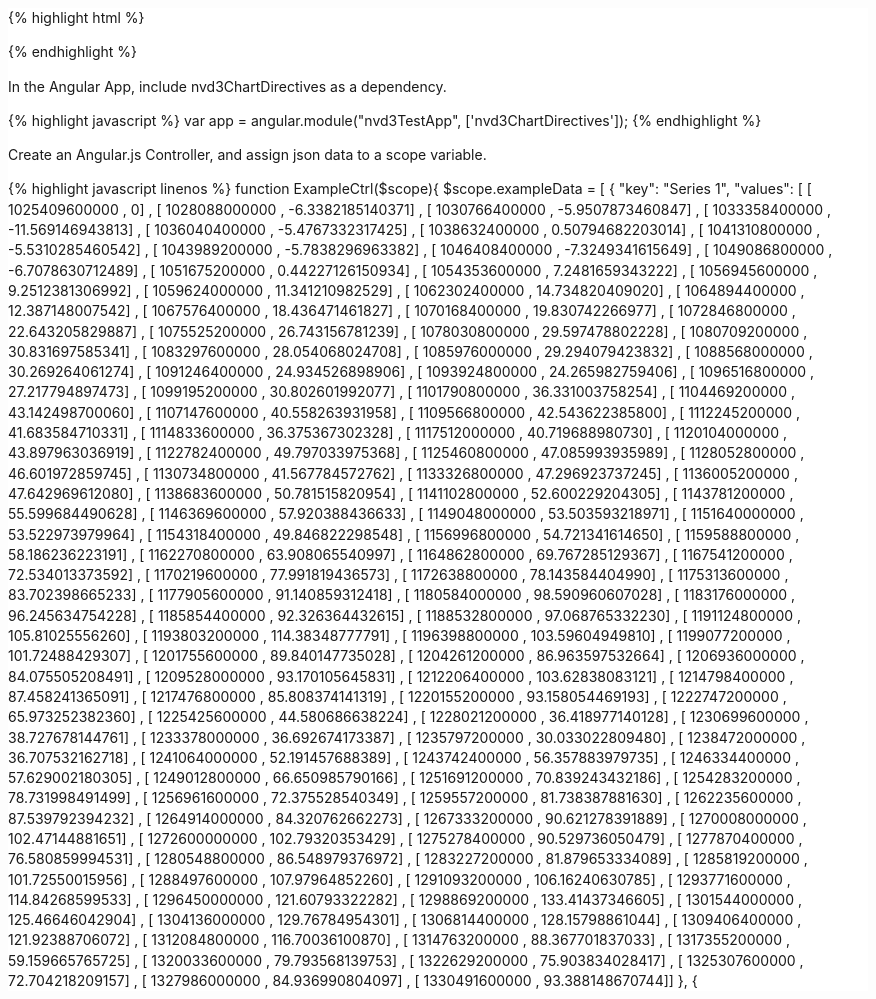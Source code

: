 {% highlight html %}
<script src="../build/components/d3/d3.js"></script>
<script src="../build/components/nvd3/nv.d3.js"></script>
<link rel="stylesheet" href="path/to/nv.d3.css"/>
{% endhighlight %}


In the Angular App, include nvd3ChartDirectives as a dependency.

{% highlight javascript %}
var app = angular.module("nvd3TestApp", ['nvd3ChartDirectives']);
{% endhighlight %}
	
Create an Angular.js Controller, and assign json data to a scope variable.

{% highlight javascript linenos %}
function ExampleCtrl($scope){
    $scope.exampleData = [
        {
            "key": "Series 1",
            "values": [ [ 1025409600000 , 0] , [ 1028088000000 , -6.3382185140371] , [ 1030766400000 , -5.9507873460847] , [ 1033358400000 , -11.569146943813] , [ 1036040400000 , -5.4767332317425] , [ 1038632400000 , 0.50794682203014] , [ 1041310800000 , -5.5310285460542] , [ 1043989200000 , -5.7838296963382] , [ 1046408400000 , -7.3249341615649] , [ 1049086800000 , -6.7078630712489] , [ 1051675200000 , 0.44227126150934] , [ 1054353600000 , 7.2481659343222] , [ 1056945600000 , 9.2512381306992] , [ 1059624000000 , 11.341210982529] , [ 1062302400000 , 14.734820409020] , [ 1064894400000 , 12.387148007542] , [ 1067576400000 , 18.436471461827] , [ 1070168400000 , 19.830742266977] , [ 1072846800000 , 22.643205829887] , [ 1075525200000 , 26.743156781239] , [ 1078030800000 , 29.597478802228] , [ 1080709200000 , 30.831697585341] , [ 1083297600000 , 28.054068024708] , [ 1085976000000 , 29.294079423832] , [ 1088568000000 , 30.269264061274] , [ 1091246400000 , 24.934526898906] , [ 1093924800000 , 24.265982759406] , [ 1096516800000 , 27.217794897473] , [ 1099195200000 , 30.802601992077] , [ 1101790800000 , 36.331003758254] , [ 1104469200000 , 43.142498700060] , [ 1107147600000 , 40.558263931958] , [ 1109566800000 , 42.543622385800] , [ 1112245200000 , 41.683584710331] , [ 1114833600000 , 36.375367302328] , [ 1117512000000 , 40.719688980730] , [ 1120104000000 , 43.897963036919] , [ 1122782400000 , 49.797033975368] , [ 1125460800000 , 47.085993935989] , [ 1128052800000 , 46.601972859745] , [ 1130734800000 , 41.567784572762] , [ 1133326800000 , 47.296923737245] , [ 1136005200000 , 47.642969612080] , [ 1138683600000 , 50.781515820954] , [ 1141102800000 , 52.600229204305] , [ 1143781200000 , 55.599684490628] , [ 1146369600000 , 57.920388436633] , [ 1149048000000 , 53.503593218971] , [ 1151640000000 , 53.522973979964] , [ 1154318400000 , 49.846822298548] , [ 1156996800000 , 54.721341614650] , [ 1159588800000 , 58.186236223191] , [ 1162270800000 , 63.908065540997] , [ 1164862800000 , 69.767285129367] , [ 1167541200000 , 72.534013373592] , [ 1170219600000 , 77.991819436573] , [ 1172638800000 , 78.143584404990] , [ 1175313600000 , 83.702398665233] , [ 1177905600000 , 91.140859312418] , [ 1180584000000 , 98.590960607028] , [ 1183176000000 , 96.245634754228] , [ 1185854400000 , 92.326364432615] , [ 1188532800000 , 97.068765332230] , [ 1191124800000 , 105.81025556260] , [ 1193803200000 , 114.38348777791] , [ 1196398800000 , 103.59604949810] , [ 1199077200000 , 101.72488429307] , [ 1201755600000 , 89.840147735028] , [ 1204261200000 , 86.963597532664] , [ 1206936000000 , 84.075505208491] , [ 1209528000000 , 93.170105645831] , [ 1212206400000 , 103.62838083121] , [ 1214798400000 , 87.458241365091] , [ 1217476800000 , 85.808374141319] , [ 1220155200000 , 93.158054469193] , [ 1222747200000 , 65.973252382360] , [ 1225425600000 , 44.580686638224] , [ 1228021200000 , 36.418977140128] , [ 1230699600000 , 38.727678144761] , [ 1233378000000 , 36.692674173387] , [ 1235797200000 , 30.033022809480] , [ 1238472000000 , 36.707532162718] , [ 1241064000000 , 52.191457688389] , [ 1243742400000 , 56.357883979735] , [ 1246334400000 , 57.629002180305] , [ 1249012800000 , 66.650985790166] , [ 1251691200000 , 70.839243432186] , [ 1254283200000 , 78.731998491499] , [ 1256961600000 , 72.375528540349] , [ 1259557200000 , 81.738387881630] , [ 1262235600000 , 87.539792394232] , [ 1264914000000 , 84.320762662273] , [ 1267333200000 , 90.621278391889] , [ 1270008000000 , 102.47144881651] , [ 1272600000000 , 102.79320353429] , [ 1275278400000 , 90.529736050479] , [ 1277870400000 , 76.580859994531] , [ 1280548800000 , 86.548979376972] , [ 1283227200000 , 81.879653334089] , [ 1285819200000 , 101.72550015956] , [ 1288497600000 , 107.97964852260] , [ 1291093200000 , 106.16240630785] , [ 1293771600000 , 114.84268599533] , [ 1296450000000 , 121.60793322282] , [ 1298869200000 , 133.41437346605] , [ 1301544000000 , 125.46646042904] , [ 1304136000000 , 129.76784954301] , [ 1306814400000 , 128.15798861044] , [ 1309406400000 , 121.92388706072] , [ 1312084800000 , 116.70036100870] , [ 1314763200000 , 88.367701837033] , [ 1317355200000 , 59.159665765725] , [ 1320033600000 , 79.793568139753] , [ 1322629200000 , 75.903834028417] , [ 1325307600000 , 72.704218209157] , [ 1327986000000 , 84.936990804097] , [ 1330491600000 , 93.388148670744]]
        },
        {